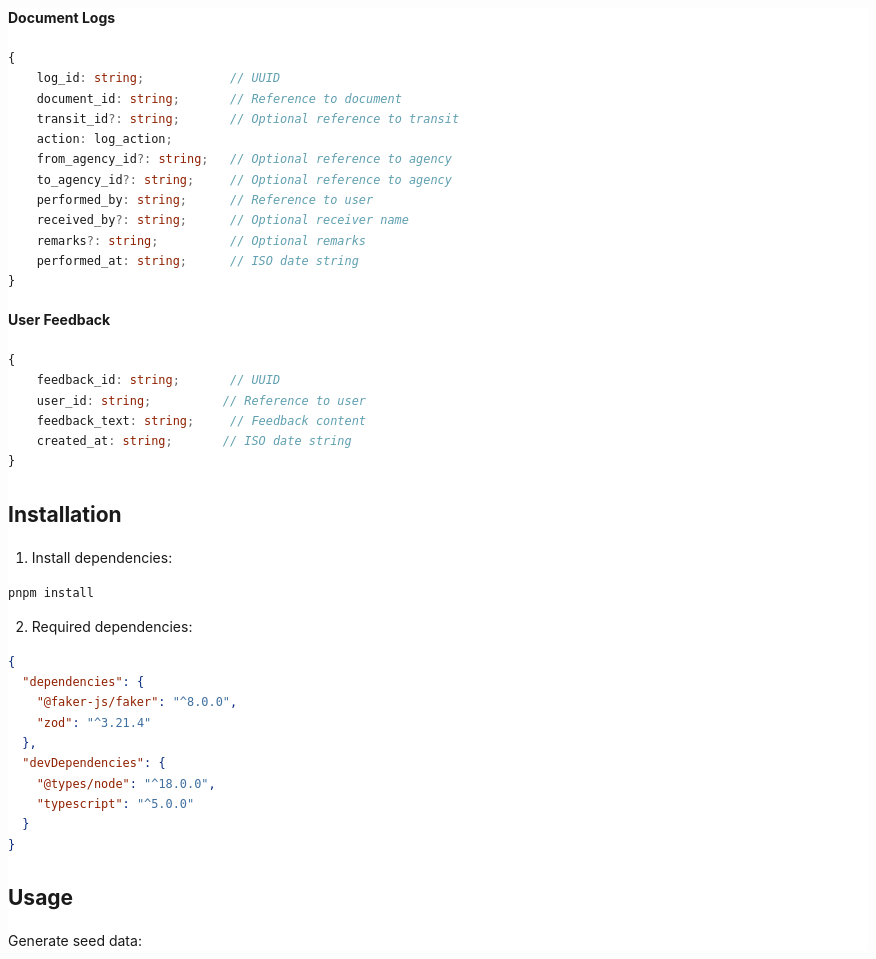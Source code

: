 #### Document Logs

```typescript
{
    log_id: string;            // UUID
    document_id: string;       // Reference to document
    transit_id?: string;       // Optional reference to transit
    action: log_action;
    from_agency_id?: string;   // Optional reference to agency
    to_agency_id?: string;     // Optional reference to agency
    performed_by: string;      // Reference to user
    received_by?: string;      // Optional receiver name
    remarks?: string;          // Optional remarks
    performed_at: string;      // ISO date string
}
```

#### User Feedback

```typescript
{
    feedback_id: string;       // UUID
    user_id: string;          // Reference to user
    feedback_text: string;     // Feedback content
    created_at: string;       // ISO date string
}
```

## Installation

1. Install dependencies:

```bash
pnpm install
```

2. Required dependencies:

```json
{
  "dependencies": {
    "@faker-js/faker": "^8.0.0",
    "zod": "^3.21.4"
  },
  "devDependencies": {
    "@types/node": "^18.0.0",
    "typescript": "^5.0.0"
  }
}
```

## Usage

Generate seed data:

